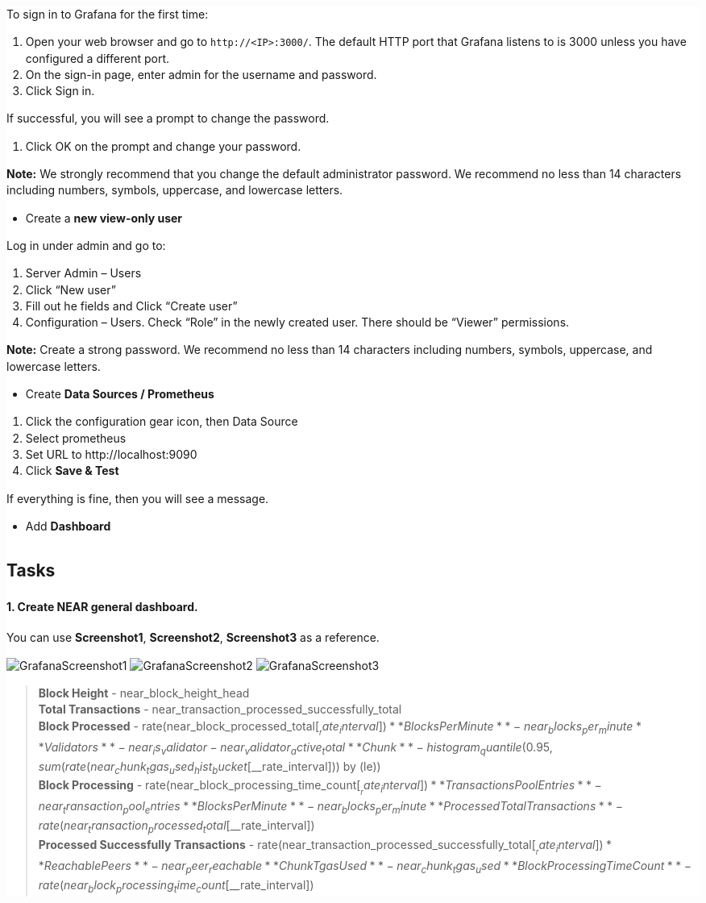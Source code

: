 To sign in to Grafana for the first time:

1. Open your web browser and go to `http://<IP>:3000/`. The default HTTP port that Grafana listens to is 3000 unless you have configured a different port.
2. On the sign-in page, enter admin for the username and password.
3. Click Sign in.

If successful, you will see a prompt to change the password.

1. Click OK on the prompt and change your password.

**Note:** We strongly recommend that you change the default administrator password. We recommend no less than 14 characters including numbers, symbols, uppercase, and lowercase letters. 

- Create a **new view-only user**

Log in under admin and go to:

1. Server Admin – Users
2. Click “New user”
3. Fill out he fields and Click “Create user”
4. Configuration – Users. Check “Role” in the newly created user. There should be “Viewer” permissions. 

**Note:** Create a strong password. We recommend no less than 14 characters including numbers, symbols, uppercase, and lowercase letters. 

- Create **Data Sources / Prometheus**
1. Click the configuration gear icon, then Data Source
2. Select prometheus
3. Set URL to http://localhost:9090
4. Click **Save & Test**

If everything is fine, then you will see a message.

- Add **Dashboard**

## Tasks

#### 1. Create NEAR general dashboard. 
You can use **Screenshot1**, **Screenshot2**, **Screenshot3** as a reference. 

![GrafanaScreenshot1](https://user-images.githubusercontent.com/68015865/187438878-e0490c9d-545f-491a-996b-f4dc64aa6fbc.png)
![GrafanaScreenshot2](https://user-images.githubusercontent.com/68015865/187438934-51f0af65-1dce-436a-9c32-536cfcbe29c9.png)
![GrafanaScreenshot3](https://user-images.githubusercontent.com/68015865/187438956-62e28a4c-d0bb-421e-840b-f3387904241e.png)


> **Block Height** - near_block_height_head  
> **Total Transactions** - near_transaction_processed_successfully_total   
> **Block Processed** - rate(near_block_processed_total[$__rate_interval])   
> **Blocks Per Minute** - near_blocks_per_minute  
> **Validators** - near_is_validator 
>                - near_validator_active_total  
> **Chunk** - histogram_quantile(0.95, sum(rate(near_chunk_tgas_used_hist_bucket[$__rate_interval])) by (le))   
> **Block Processing** - rate(near_block_processing_time_count[$__rate_interval])  
> **Transactions Pool Entries** - near_transaction_pool_entries  
> **Blocks Per Minute** - near_blocks_per_minute   
> **Processed Total Transactions** - rate(near_transaction_processed_total[$__rate_interval])   
> **Processed Successfully Transactions** - rate(near_transaction_processed_successfully_total[$__rate_interval])  
> **Reachable Peers** - near_peer_reachable  
> **Chunk Tgas Used** - near_chunk_tgas_used    
> **Block Processing Time Count** - rate(near_block_processing_time_count[$__rate_interval])    
 